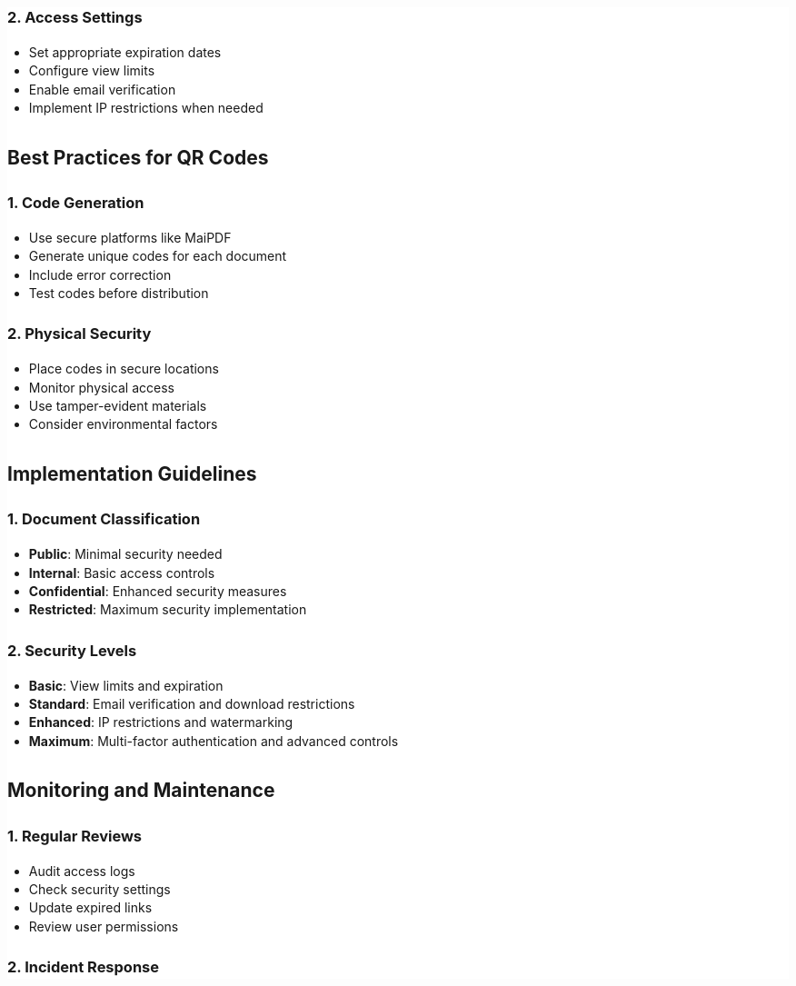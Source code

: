 ### 2. Access Settings

- Set appropriate expiration dates
- Configure view limits
- Enable email verification
- Implement IP restrictions when needed

## Best Practices for QR Codes

### 1. Code Generation

- Use secure platforms like MaiPDF
- Generate unique codes for each document
- Include error correction
- Test codes before distribution

### 2. Physical Security

- Place codes in secure locations
- Monitor physical access
- Use tamper-evident materials
- Consider environmental factors

## Implementation Guidelines

### 1. Document Classification

- **Public**: Minimal security needed
- **Internal**: Basic access controls
- **Confidential**: Enhanced security measures
- **Restricted**: Maximum security implementation

### 2. Security Levels

- **Basic**: View limits and expiration
- **Standard**: Email verification and download restrictions
- **Enhanced**: IP restrictions and watermarking
- **Maximum**: Multi-factor authentication and advanced controls

## Monitoring and Maintenance

### 1. Regular Reviews

- Audit access logs
- Check security settings
- Update expired links
- Review user permissions

### 2. Incident Response
